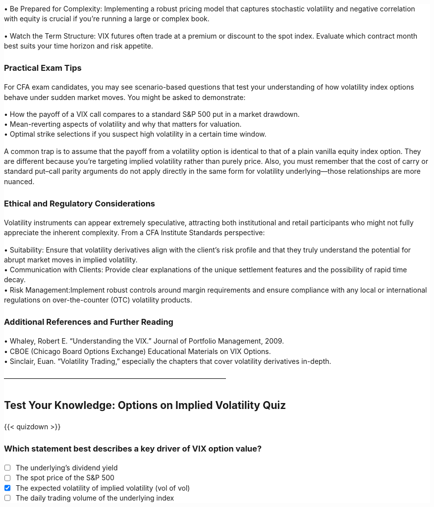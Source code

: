 • Be Prepared for Complexity: Implementing a robust pricing model that captures stochastic volatility and negative correlation with equity is crucial if you’re running a large or complex book.  

• Watch the Term Structure: VIX futures often trade at a premium or discount to the spot index. Evaluate which contract month best suits your time horizon and risk appetite.

### Practical Exam Tips

For CFA exam candidates, you may see scenario-based questions that test your understanding of how volatility index options behave under sudden market moves. You might be asked to demonstrate:

• How the payoff of a VIX call compares to a standard S&P 500 put in a market drawdown.  
• Mean-reverting aspects of volatility and why that matters for valuation.  
• Optimal strike selections if you suspect high volatility in a certain time window.  

A common trap is to assume that the payoff from a volatility option is identical to that of a plain vanilla equity index option. They are different because you’re targeting implied volatility rather than purely price. Also, you must remember that the cost of carry or standard put–call parity arguments do not apply directly in the same form for volatility underlying—those relationships are more nuanced.

### Ethical and Regulatory Considerations

Volatility instruments can appear extremely speculative, attracting both institutional and retail participants who might not fully appreciate the inherent complexity. From a CFA Institute Standards perspective:

• Suitability: Ensure that volatility derivatives align with the client’s risk profile and that they truly understand the potential for abrupt market moves in implied volatility.  
• Communication with Clients: Provide clear explanations of the unique settlement features and the possibility of rapid time decay.  
• Risk Management:Implement robust controls around margin requirements and ensure compliance with any local or international regulations on over-the-counter (OTC) volatility products.

### Additional References and Further Reading

• Whaley, Robert E. “Understanding the VIX.” Journal of Portfolio Management, 2009.  
• CBOE (Chicago Board Options Exchange) Educational Materials on VIX Options.  
• Sinclair, Euan. “Volatility Trading,” especially the chapters that cover volatility derivatives in-depth.

––––––––––––––––––––––––––––––––––––––––––––––––––––––––––––––––

## Test Your Knowledge: Options on Implied Volatility Quiz

{{< quizdown >}}

### Which statement best describes a key driver of VIX option value?

- [ ] The underlying’s dividend yield
- [ ] The spot price of the S&P 500
- [x] The expected volatility of implied volatility (vol of vol)
- [ ] The daily trading volume of the underlying index
